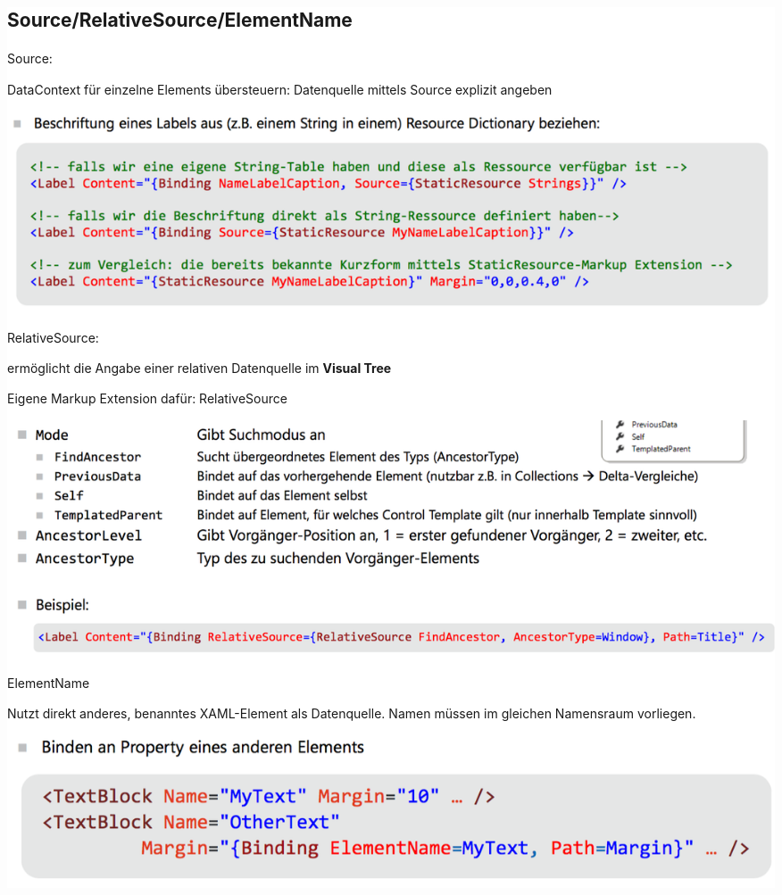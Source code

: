 ## Source/RelativeSource/ElementName

Source:

DataContext für einzelne Elements übersteuern: Datenquelle mittels Source explizit angeben

![D9D897BF-E8C1-4630-B8E2-7388350B8BD8](Bilder/D9D897BF-E8C1-4630-B8E2-7388350B8BD8.png)

RelativeSource:

ermöglicht die Angabe einer relativen Datenquelle im **Visual Tree**

Eigene Markup Extension dafür: RelativeSource

![2BA77C60-ACB3-45CA-89BA-8B6C4B2D5DCE](Bilder/2BA77C60-ACB3-45CA-89BA-8B6C4B2D5DCE.png)

ElementName

Nutzt direkt anderes, benanntes XAML-Element als Datenquelle. Namen müssen im gleichen Namensraum vorliegen. 

![278265D5-E59D-4A11-B9E9-2836BE04060D](Bilder/278265D5-E59D-4A11-B9E9-2836BE04060D.png)
